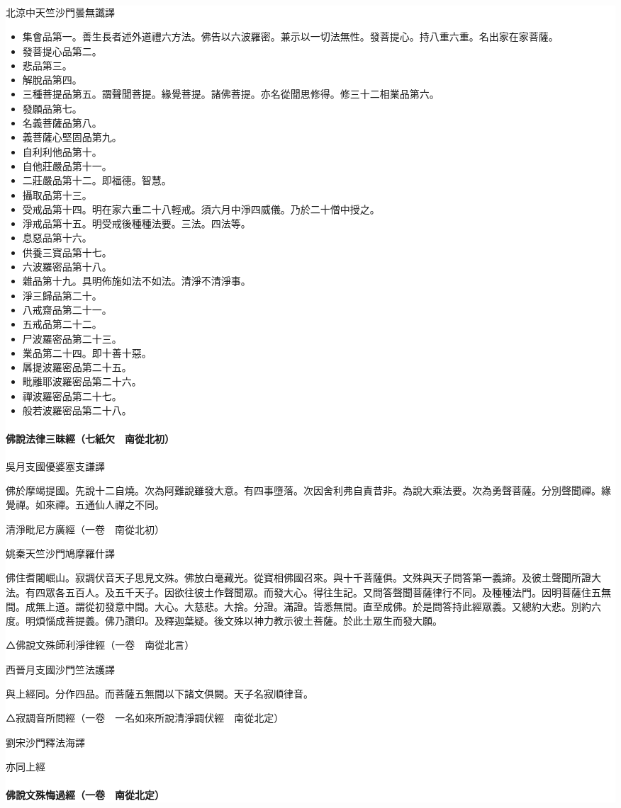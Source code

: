 北涼中天竺沙門曇無讖譯

- 集會品第一。善生長者述外道禮六方法。佛告以六波羅密。兼示以一切法無性。發菩提心。持八重六重。名出家在家菩薩。
- 發菩提心品第二。
- 悲品第三。
- 解脫品第四。
- 三種菩提品第五。謂聲聞菩提。緣覺菩提。諸佛菩提。亦名從聞思修得。修三十二相業品第六。
- 發願品第七。
- 名義菩薩品第八。
- 義菩薩心堅固品第九。
- 自利利他品第十。
- 自他莊嚴品第十一。
- 二莊嚴品第十二。即福德。智慧。
- 攝取品第十三。
- 受戒品第十四。明在家六重二十八輕戒。須六月中淨四威儀。乃於二十僧中授之。
- 淨戒品第十五。明受戒後種種法要。三法。四法等。
- 息惡品第十六。
- 供養三寶品第十七。
- 六波羅密品第十八。
- 雜品第十九。具明佈施如法不如法。清淨不清淨事。
- 淨三歸品第二十。
- 八戒齋品第二十一。
- 五戒品第二十二。
- 尸波羅密品第二十三。
- 業品第二十四。即十善十惡。
- 羼提波羅密品第二十五。
- 毗離耶波羅密品第二十六。
- 禪波羅密品第二十七。
- 般若波羅密品第二十八。

#### 佛說法律三昧經（七紙欠　南從北初）

吳月支國優婆塞支謙譯

佛於摩竭提國。先說十二自燒。次為阿難說雖發大意。有四事墮落。次因舍利弗自責昔非。為說大乘法要。次為勇聲菩薩。分別聲聞禪。緣覺禪。如來禪。五通仙人禪之不同。

清淨毗尼方廣經（一卷　南從北初）

姚秦天竺沙門鳩摩羅什譯

佛住耆闍崛山。寂調伏音天子思見文殊。佛放白毫藏光。從寶相佛國召來。與十千菩薩俱。文殊與天子問答第一義諦。及彼土聲聞所證大法。有四眾各五百人。及五千天子。因欲往彼土作聲聞眾。而發大心。得往生記。又問答聲聞菩薩律行不同。及種種法門。因明菩薩住五無間。成無上道。謂從初發意中間。大心。大慈悲。大捨。分證。滿證。皆悉無間。直至成佛。於是問答持此經眾義。又總約大悲。別約六度。明煩惱成菩提義。佛乃讚印。及釋迦葉疑。後文殊以神力教示彼土菩薩。於此土眾生而發大願。

△佛說文殊師利淨律經（一卷　南從北言）

西晉月支國沙門竺法護譯

與上經同。分作四品。而菩薩五無間以下諸文俱闕。天子名寂順律音。

△寂調音所問經（一卷　一名如來所說清淨調伏經　南從北定）

劉宋沙門釋法海譯

亦同上經

#### 佛說文殊悔過經（一卷　南從北定）
